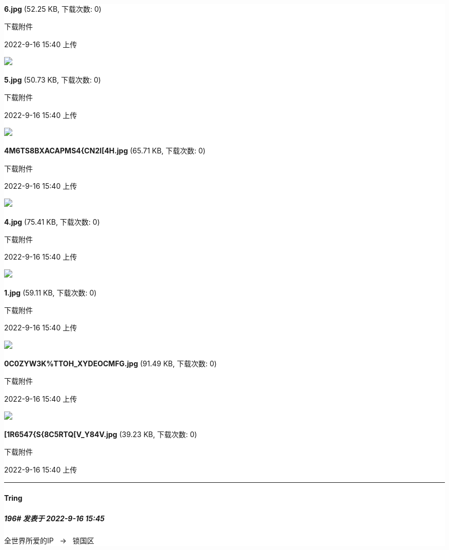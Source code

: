 <strong>6.jpg</strong> (52.25 KB, 下载次数: 0)

下载附件

2022-9-16 15:40 上传

<img src="https://img.saraba1st.com/forum/202209/16/154045cii9kii95uibwamm.jpg" referrerpolicy="no-referrer">

<strong>5.jpg</strong> (50.73 KB, 下载次数: 0)

下载附件

2022-9-16 15:40 上传

<img src="https://img.saraba1st.com/forum/202209/16/154045ts1zz8kcgt1wdaa1.jpg" referrerpolicy="no-referrer">

<strong>4M6TS8BXACAPMS4{CN2I[4H.jpg</strong> (65.71 KB, 下载次数: 0)

下载附件

2022-9-16 15:40 上传

<img src="https://img.saraba1st.com/forum/202209/16/154044g0qnqsjwajq6sccc.jpg" referrerpolicy="no-referrer">

<strong>4.jpg</strong> (75.41 KB, 下载次数: 0)

下载附件

2022-9-16 15:40 上传

<img src="https://img.saraba1st.com/forum/202209/16/154044euvauaepaudumfuv.jpg" referrerpolicy="no-referrer">

<strong>1.jpg</strong> (59.11 KB, 下载次数: 0)

下载附件

2022-9-16 15:40 上传

<img src="https://img.saraba1st.com/forum/202209/16/154044f958o97fmzf5pq0q.jpg" referrerpolicy="no-referrer">

<strong>0C0ZYW3K%TTOH_XYDEOCMFG.jpg</strong> (91.49 KB, 下载次数: 0)

下载附件

2022-9-16 15:40 上传

<img src="https://img.saraba1st.com/forum/202209/16/154044eakhakgimgc938ge.jpg" referrerpolicy="no-referrer">

<strong>[1R6547{S{8C5RTQ[V_Y84V.jpg</strong> (39.23 KB, 下载次数: 0)

下载附件

2022-9-16 15:40 上传

*****

####  Tring  
##### 196#       发表于 2022-9-16 15:45

全世界所爱的IP   -&gt;   锁国区
